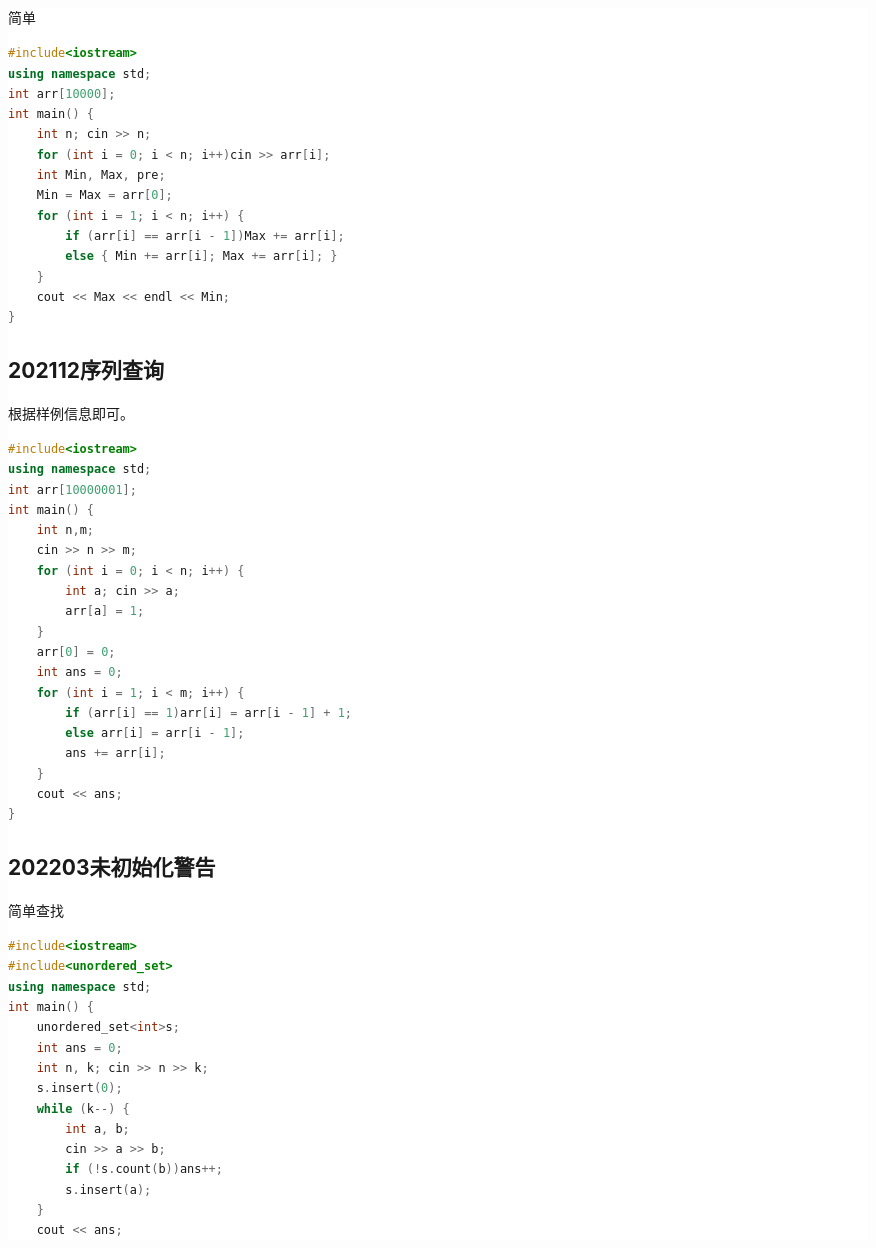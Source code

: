 简单

```c++
#include<iostream>
using namespace std;
int arr[10000];
int main() {
	int n; cin >> n;
	for (int i = 0; i < n; i++)cin >> arr[i];
	int Min, Max, pre;
	Min = Max = arr[0];
	for (int i = 1; i < n; i++) {
		if (arr[i] == arr[i - 1])Max += arr[i];
		else { Min += arr[i]; Max += arr[i]; }
	}
	cout << Max << endl << Min;
}
```

## 202112序列查询

根据样例信息即可。

```c++
#include<iostream>
using namespace std;
int arr[10000001];
int main() {
	int n,m;
	cin >> n >> m;
	for (int i = 0; i < n; i++) {
		int a; cin >> a;
		arr[a] = 1;
	}
	arr[0] = 0;
	int ans = 0;
	for (int i = 1; i < m; i++) {
		if (arr[i] == 1)arr[i] = arr[i - 1] + 1;
		else arr[i] = arr[i - 1];
		ans += arr[i];
	}
	cout << ans;
}
```

## 202203未初始化警告

简单查找

```c++
#include<iostream>
#include<unordered_set>
using namespace std;
int main() {
	unordered_set<int>s;
	int ans = 0;
	int n, k; cin >> n >> k;
	s.insert(0);
	while (k--) {
		int a, b;
		cin >> a >> b;
		if (!s.count(b))ans++;
		s.insert(a);
	}
	cout << ans;
```